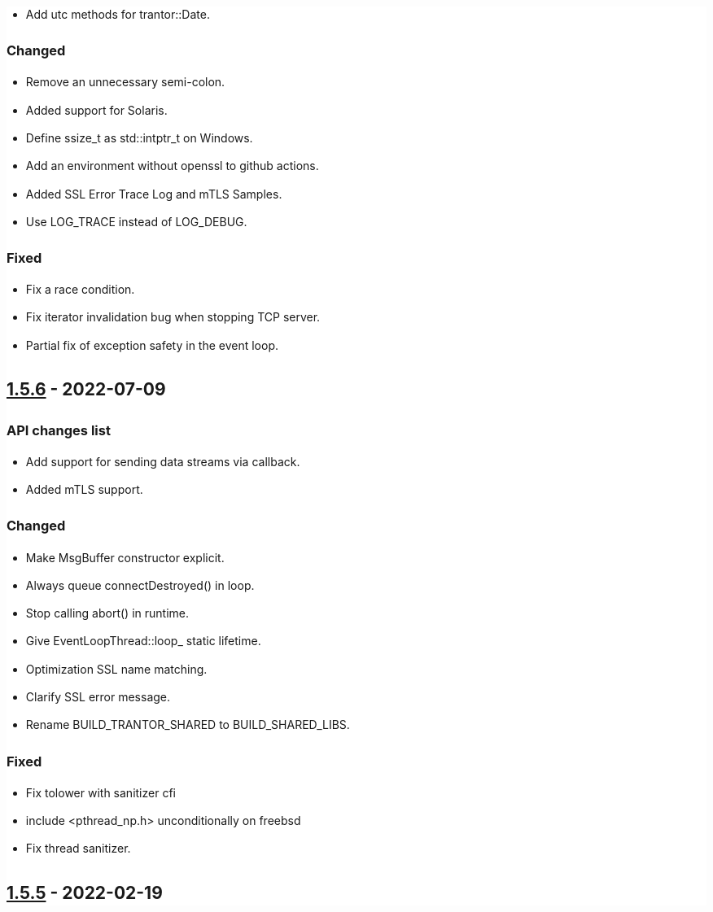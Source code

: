 - Add utc methods for trantor::Date.

### Changed

- Remove an unnecessary semi-colon.

- Added support for Solaris.

- Define ssize_t as std::intptr_t on Windows.

- Add an environment without openssl to github actions.

- Added SSL Error Trace Log and mTLS Samples.

- Use LOG_TRACE instead of LOG_DEBUG.

### Fixed

- Fix a race condition.

- Fix iterator invalidation bug when stopping TCP server.

- Partial fix of exception safety in the event loop.

## [1.5.6] - 2022-07-09

### API changes list

- Add support for sending data streams via callback.

- Added mTLS support.

### Changed

- Make MsgBuffer constructor explicit.

- Always queue connectDestroyed() in loop.

- Stop calling abort() in runtime.

- Give EventLoopThread::loop_ static lifetime.

- Optimization SSL name matching.

- Clarify SSL error message.

- Rename BUILD_TRANTOR_SHARED to BUILD_SHARED_LIBS.

### Fixed

- Fix tolower with sanitizer cfi

- include <pthread_np.h> unconditionally on freebsd

- Fix thread sanitizer.

## [1.5.5] - 2022-02-19


[Unreleased]: https://github.com/an-tao/trantor/compare/v1.5.21...HEAD
[1.5.21]: https://github.com/an-tao/trantor/compare/v1.5.20...v1.5.21
[1.5.20]: https://github.com/an-tao/trantor/compare/v1.5.19...v1.5.20
[1.5.19]: https://github.com/an-tao/trantor/compare/v1.5.18...v1.5.19
[1.5.18]: https://github.com/an-tao/trantor/compare/v1.5.17...v1.5.18
[1.5.17]: https://github.com/an-tao/trantor/compare/v1.5.16...v1.5.17
[1.5.16]: https://github.com/an-tao/trantor/compare/v1.5.15...v1.5.16
[1.5.15]: https://github.com/an-tao/trantor/compare/v1.5.14...v1.5.15
[1.5.14]: https://github.com/an-tao/trantor/compare/v1.5.13...v1.5.14
[1.5.13]: https://github.com/an-tao/trantor/compare/v1.5.12...v1.5.13
[1.5.12]: https://github.com/an-tao/trantor/compare/v1.5.11...v1.5.12
[1.5.11]: https://github.com/an-tao/trantor/compare/v1.5.10...v1.5.11
[1.5.10]: https://github.com/an-tao/trantor/compare/v1.5.9...v1.5.10
[1.5.9]: https://github.com/an-tao/trantor/compare/v1.5.8...v1.5.9
[1.5.8]: https://github.com/an-tao/trantor/compare/v1.5.7...v1.5.8
[1.5.7]: https://github.com/an-tao/trantor/compare/v1.5.6...v1.5.7
[1.5.6]: https://github.com/an-tao/trantor/compare/v1.5.5...v1.5.6
[1.5.5]: https://github.com/an-tao/trantor/compare/v1.5.4...v1.5.5
[1.5.4]: https://github.com/an-tao/trantor/compare/v1.5.3...v1.5.4
[1.5.3]: https://github.com/an-tao/trantor/compare/v1.5.2...v1.5.3
[1.5.2]: https://github.com/an-tao/trantor/compare/v1.5.1...v1.5.2
[1.5.1]: https://github.com/an-tao/trantor/compare/v1.5.0...v1.5.1
[1.5.0]: https://github.com/an-tao/trantor/compare/v1.4.1...v1.5.0
[1.4.1]: https://github.com/an-tao/trantor/compare/v1.4.0...v1.4.1
[1.4.0]: https://github.com/an-tao/trantor/compare/v1.3.0...v1.4.0
[1.3.0]: https://github.com/an-tao/trantor/compare/v1.2.0...v1.3.0
[1.2.0]: https://github.com/an-tao/trantor/compare/v1.1.1...v1.2.0
[1.1.1]: https://github.com/an-tao/trantor/compare/v1.1.0...v1.1.1
[1.1.0]: https://github.com/an-tao/trantor/compare/v1.0.0...v1.1.0
[1.0.0]: https://github.com/an-tao/trantor/compare/v1.0.0-rc16...v1.0.0
[1.0.0-rc16]: https://github.com/an-tao/trantor/compare/v1.0.0-rc15...v1.0.0-rc16
[1.0.0-rc15]: https://github.com/an-tao/trantor/compare/v1.0.0-rc14...v1.0.0-rc15
[1.0.0-rc14]: https://github.com/an-tao/trantor/compare/v1.0.0-rc13...v1.0.0-rc14
[1.0.0-rc13]: https://github.com/an-tao/trantor/compare/v1.0.0-rc12...v1.0.0-rc13
[1.0.0-rc12]: https://github.com/an-tao/trantor/compare/v1.0.0-rc11...v1.0.0-rc12
[1.0.0-rc11]: https://github.com/an-tao/trantor/compare/v1.0.0-rc10...v1.0.0-rc11
[1.0.0-rc10]: https://github.com/an-tao/trantor/compare/v1.0.0-rc9...v1.0.0-rc10
[1.0.0-rc9]: https://github.com/an-tao/trantor/compare/v1.0.0-rc8...v1.0.0-rc9
[1.0.0-rc8]: https://github.com/an-tao/trantor/compare/v1.0.0-rc7...v1.0.0-rc8
[1.0.0-rc7]: https://github.com/an-tao/trantor/compare/v1.0.0-rc6...v1.0.0-rc7
[1.0.0-rc6]: https://github.com/an-tao/trantor/compare/v1.0.0-rc5...v1.0.0-rc6
[1.0.0-rc5]: https://github.com/an-tao/trantor/compare/v1.0.0-rc4...v1.0.0-rc5
[1.0.0-rc4]: https://github.com/an-tao/trantor/compare/v1.0.0-rc3...v1.0.0-rc4
[1.0.0-rc3]: https://github.com/an-tao/trantor/compare/v1.0.0-rc2...v1.0.0-rc3
[1.0.0-rc2]: https://github.com/an-tao/trantor/compare/v1.0.0-rc1...v1.0.0-rc2
[1.0.0-rc1]: https://github.com/an-tao/trantor/releases/tag/v1.0.0-rc1